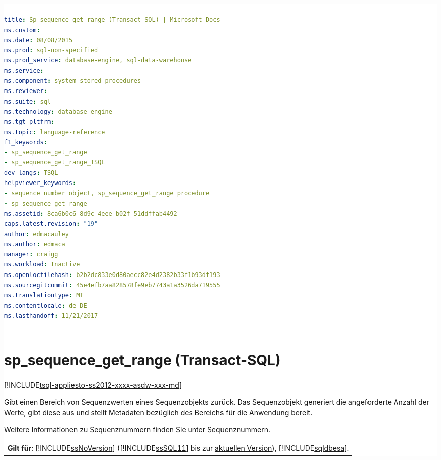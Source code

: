```yaml
---
title: Sp_sequence_get_range (Transact-SQL) | Microsoft Docs
ms.custom: 
ms.date: 08/08/2015
ms.prod: sql-non-specified
ms.prod_service: database-engine, sql-data-warehouse
ms.service: 
ms.component: system-stored-procedures
ms.reviewer: 
ms.suite: sql
ms.technology: database-engine
ms.tgt_pltfrm: 
ms.topic: language-reference
f1_keywords:
- sp_sequence_get_range
- sp_sequence_get_range_TSQL
dev_langs: TSQL
helpviewer_keywords:
- sequence number object, sp_sequence_get_range procedure
- sp_sequence_get_range
ms.assetid: 8ca6b0c6-8d9c-4eee-b02f-51ddffab4492
caps.latest.revision: "19"
author: edmacauley
ms.author: edmaca
manager: craigg
ms.workload: Inactive
ms.openlocfilehash: b2b2dc833e0d80aecc82e4d2382b33f1b93df193
ms.sourcegitcommit: 45e4efb7aa828578fe9eb7743a1a3526da719555
ms.translationtype: MT
ms.contentlocale: de-DE
ms.lasthandoff: 11/21/2017
---
```

# <a name="spsequencegetrange-transact-sql"></a>sp_sequence_get_range (Transact-SQL)
[!INCLUDE[tsql-appliesto-ss2012-xxxx-asdw-xxx-md](../../includes/tsql-appliesto-ss2012-xxxx-asdw-xxx-md.md)]

  Gibt einen Bereich von Sequenzwerten eines Sequenzobjekts zurück. Das Sequenzobjekt generiert die angeforderte Anzahl der Werte, gibt diese aus und stellt Metadaten bezüglich des Bereichs für die Anwendung bereit.  
  
 Weitere Informationen zu Sequenznummern finden Sie unter [Sequenznummern](../../relational-databases/sequence-numbers/sequence-numbers.md).  
  
||  
|-|  
|**Gilt für**: [!INCLUDE[ssNoVersion](../../includes/ssnoversion-md.md)] ([!INCLUDE[ssSQL11](../../includes/sssql11-md.md)] bis zur [aktuellen Version](http://go.microsoft.com/fwlink/p/?LinkId=299658)), [!INCLUDE[sqldbesa](../../includes/sqldbesa-md.md)].|  
  